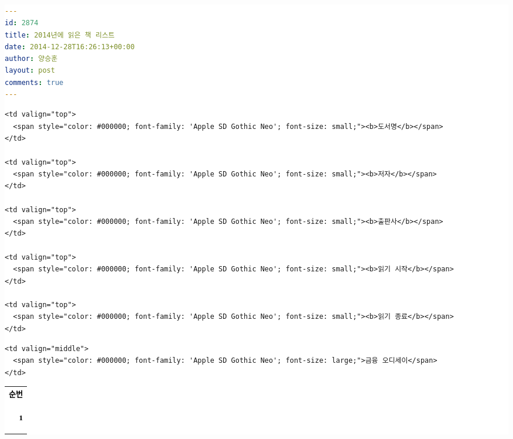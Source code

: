 ```yaml
---
id: 2874
title: 2014년에 읽은 책 리스트
date: 2014-12-28T16:26:13+00:00
author: 양승훈
layout: post
comments: true
---
```

<table cellspacing="0" cellpadding="0">
  <tr>
    <td valign="top">
      <span style="color: #000000; font-family: 'Apple SD Gothic Neo'; font-size: small;"><b>순번</b></span>
    </td>

    <td valign="top">
      <span style="color: #000000; font-family: 'Apple SD Gothic Neo'; font-size: small;"><b>도서명</b></span>
    </td>
    
    <td valign="top">
      <span style="color: #000000; font-family: 'Apple SD Gothic Neo'; font-size: small;"><b>저자</b></span>
    </td>
    
    <td valign="top">
      <span style="color: #000000; font-family: 'Apple SD Gothic Neo'; font-size: small;"><b>출판사</b></span>
    </td>
    
    <td valign="top">
      <span style="color: #000000; font-family: 'Apple SD Gothic Neo'; font-size: small;"><b>읽기 시작</b></span>
    </td>
    
    <td valign="top">
      <span style="color: #000000; font-family: 'Apple SD Gothic Neo'; font-size: small;"><b>읽기 종료</b></span>
    </td>
  </tr>

  <tr>
    <td valign="top">
      <p align="right">
        <span style="color: #000000; font-family: 'Apple SD Gothic Neo'; font-size: small;"><b>1</b></span>
      </p>
    </td>
    
    <td valign="middle">
      <span style="color: #000000; font-family: 'Apple SD Gothic Neo'; font-size: large;">금융 오디세이</span>
    </td>
    